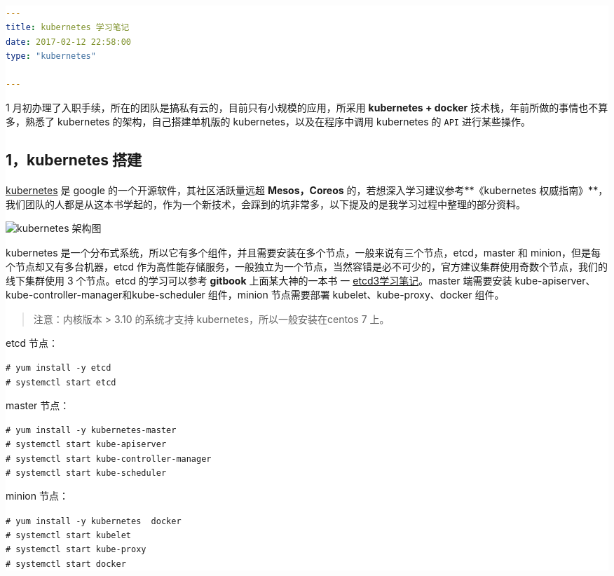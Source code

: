 ```yaml
---
title: kubernetes 学习笔记
date: 2017-02-12 22:58:00
type: "kubernetes"

---
```


1 月初办理了入职手续，所在的团队是搞私有云的，目前只有小规模的应用，所采用 **kubernetes + docker** 技术栈，年前所做的事情也不算多，熟悉了 kubernetes 的架构，自己搭建单机版的 kubernetes，以及在程序中调用 kubernetes 的 `API` 进行某些操作。


## 1，kubernetes 搭建

[kubernetes](https://github.com/kubernetes/kubernetes) 是 google 的一个开源软件，其社区活跃量远超 **Mesos，Coreos** 的，若想深入学习建议参考**《kubernetes 权威指南》**，我们团队的人都是从这本书学起的，作为一个新技术，会踩到的坑非常多，以下提及的是我学习过程中整理的部分资料。


![kubernetes 架构图](http://upload-images.jianshu.io/upload_images/1262158-e050e035d6fa64ed.png?imageMogr2/auto-orient/strip%7CimageView2/2/w/1240)


kubernetes 是一个分布式系统，所以它有多个组件，并且需要安装在多个节点，一般来说有三个节点，etcd，master 和 minion，但是每个节点却又有多台机器，etcd 作为高性能存储服务，一般独立为一个节点，当然容错是必不可少的，官方建议集群使用奇数个节点，我们的线下集群使用 3 个节点。etcd 的学习可以参考 **gitbook** 上面某大神的一本书 一 [etcd3学习笔记](https://skyao.gitbooks.io/leaning-etcd3/content/documentation/leaning/)。master 端需要安装 kube-apiserver、kube-controller-manager和kube-scheduler 组件，minion 节点需要部署 kubelet、kube-proxy、docker 组件。

> 注意：内核版本 > 3.10 的系统才支持 kubernetes，所以一般安装在centos 7 上。 

etcd 节点：
	
	# yum install -y etcd 
	# systemctl start etcd  

master 节点：

	# yum install -y kubernetes-master
	# systemctl start kube-apiserver 
	# systemctl start kube-controller-manager 
	# systemctl start kube-scheduler 

minion 节点：

	# yum install -y kubernetes  docker
	# systemctl start kubelet 
	# systemctl start kube-proxy 
	# systemctl start docker 
	